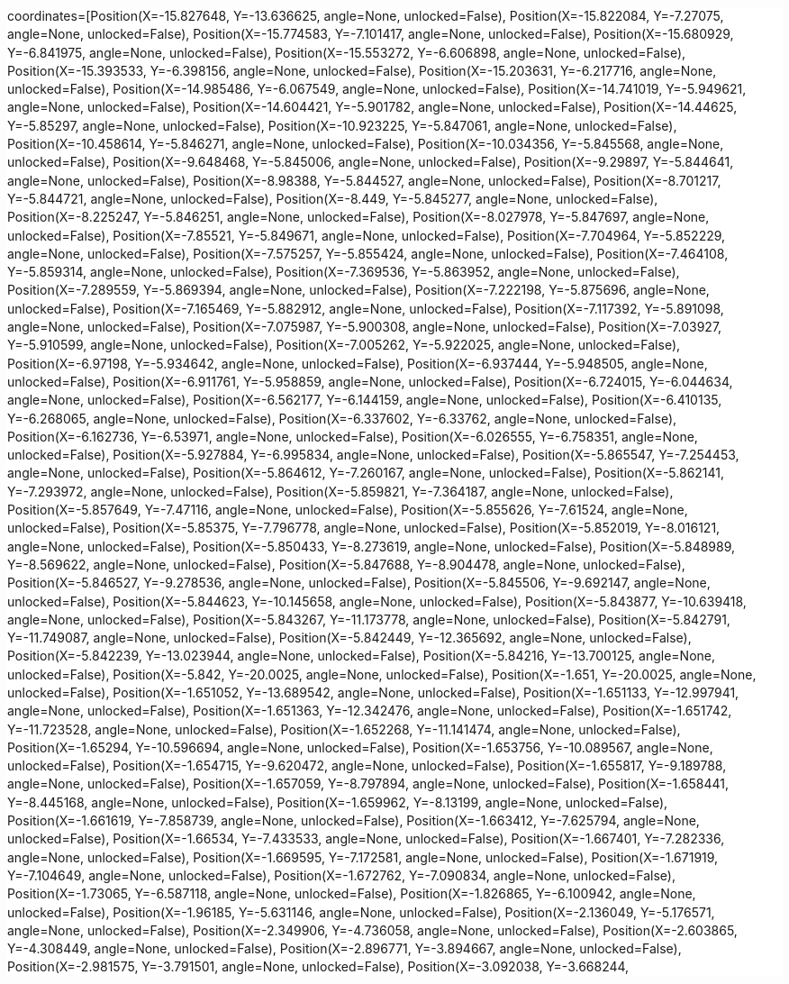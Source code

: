 coordinates=[Position(X=-15.827648, Y=-13.636625, angle=None, unlocked=False), Position(X=-15.822084, Y=-7.27075, angle=None, unlocked=False), Position(X=-15.774583, Y=-7.101417, angle=None, unlocked=False), Position(X=-15.680929, Y=-6.841975, angle=None, unlocked=False), Position(X=-15.553272, Y=-6.606898, angle=None, unlocked=False), Position(X=-15.393533, Y=-6.398156, angle=None, unlocked=False), Position(X=-15.203631, Y=-6.217716, angle=None, unlocked=False), Position(X=-14.985486, Y=-6.067549, angle=None, unlocked=False), Position(X=-14.741019, Y=-5.949621, angle=None, unlocked=False), Position(X=-14.604421, Y=-5.901782, angle=None, unlocked=False), Position(X=-14.44625, Y=-5.85297, angle=None, unlocked=False), Position(X=-10.923225, Y=-5.847061, angle=None, unlocked=False), Position(X=-10.458614, Y=-5.846271, angle=None, unlocked=False), Position(X=-10.034356, Y=-5.845568, angle=None, unlocked=False), Position(X=-9.648468, Y=-5.845006, angle=None, unlocked=False), Position(X=-9.29897, Y=-5.844641, angle=None, unlocked=False), Position(X=-8.98388, Y=-5.844527, angle=None, unlocked=False), Position(X=-8.701217, Y=-5.844721, angle=None, unlocked=False), Position(X=-8.449, Y=-5.845277, angle=None, unlocked=False), Position(X=-8.225247, Y=-5.846251, angle=None, unlocked=False), Position(X=-8.027978, Y=-5.847697, angle=None, unlocked=False), Position(X=-7.85521, Y=-5.849671, angle=None, unlocked=False), Position(X=-7.704964, Y=-5.852229, angle=None, unlocked=False), Position(X=-7.575257, Y=-5.855424, angle=None, unlocked=False), Position(X=-7.464108, Y=-5.859314, angle=None, unlocked=False), Position(X=-7.369536, Y=-5.863952, angle=None, unlocked=False), Position(X=-7.289559, Y=-5.869394, angle=None, unlocked=False), Position(X=-7.222198, Y=-5.875696, angle=None, unlocked=False), Position(X=-7.165469, Y=-5.882912, angle=None, unlocked=False), Position(X=-7.117392, Y=-5.891098, angle=None, unlocked=False), Position(X=-7.075987, Y=-5.900308, angle=None, unlocked=False), Position(X=-7.03927, Y=-5.910599, angle=None, unlocked=False), Position(X=-7.005262, Y=-5.922025, angle=None, unlocked=False), Position(X=-6.97198, Y=-5.934642, angle=None, unlocked=False), Position(X=-6.937444, Y=-5.948505, angle=None, unlocked=False), Position(X=-6.911761, Y=-5.958859, angle=None, unlocked=False), Position(X=-6.724015, Y=-6.044634, angle=None, unlocked=False), Position(X=-6.562177, Y=-6.144159, angle=None, unlocked=False), Position(X=-6.410135, Y=-6.268065, angle=None, unlocked=False), Position(X=-6.337602, Y=-6.33762, angle=None, unlocked=False), Position(X=-6.162736, Y=-6.53971, angle=None, unlocked=False), Position(X=-6.026555, Y=-6.758351, angle=None, unlocked=False), Position(X=-5.927884, Y=-6.995834, angle=None, unlocked=False), Position(X=-5.865547, Y=-7.254453, angle=None, unlocked=False), Position(X=-5.864612, Y=-7.260167, angle=None, unlocked=False), Position(X=-5.862141, Y=-7.293972, angle=None, unlocked=False), Position(X=-5.859821, Y=-7.364187, angle=None, unlocked=False), Position(X=-5.857649, Y=-7.47116, angle=None, unlocked=False), Position(X=-5.855626, Y=-7.61524, angle=None, unlocked=False), Position(X=-5.85375, Y=-7.796778, angle=None, unlocked=False), Position(X=-5.852019, Y=-8.016121, angle=None, unlocked=False), Position(X=-5.850433, Y=-8.273619, angle=None, unlocked=False), Position(X=-5.848989, Y=-8.569622, angle=None, unlocked=False), Position(X=-5.847688, Y=-8.904478, angle=None, unlocked=False), Position(X=-5.846527, Y=-9.278536, angle=None, unlocked=False), Position(X=-5.845506, Y=-9.692147, angle=None, unlocked=False), Position(X=-5.844623, Y=-10.145658, angle=None, unlocked=False), Position(X=-5.843877, Y=-10.639418, angle=None, unlocked=False), Position(X=-5.843267, Y=-11.173778, angle=None, unlocked=False), Position(X=-5.842791, Y=-11.749087, angle=None, unlocked=False), Position(X=-5.842449, Y=-12.365692, angle=None, unlocked=False), Position(X=-5.842239, Y=-13.023944, angle=None, unlocked=False), Position(X=-5.84216, Y=-13.700125, angle=None, unlocked=False), Position(X=-5.842, Y=-20.0025, angle=None, unlocked=False), Position(X=-1.651, Y=-20.0025, angle=None, unlocked=False), Position(X=-1.651052, Y=-13.689542, angle=None, unlocked=False), Position(X=-1.651133, Y=-12.997941, angle=None, unlocked=False), Position(X=-1.651363, Y=-12.342476, angle=None, unlocked=False), Position(X=-1.651742, Y=-11.723528, angle=None, unlocked=False), Position(X=-1.652268, Y=-11.141474, angle=None, unlocked=False), Position(X=-1.65294, Y=-10.596694, angle=None, unlocked=False), Position(X=-1.653756, Y=-10.089567, angle=None, unlocked=False), Position(X=-1.654715, Y=-9.620472, angle=None, unlocked=False), Position(X=-1.655817, Y=-9.189788, angle=None, unlocked=False), Position(X=-1.657059, Y=-8.797894, angle=None, unlocked=False), Position(X=-1.658441, Y=-8.445168, angle=None, unlocked=False), Position(X=-1.659962, Y=-8.13199, angle=None, unlocked=False), Position(X=-1.661619, Y=-7.858739, angle=None, unlocked=False), Position(X=-1.663412, Y=-7.625794, angle=None, unlocked=False), Position(X=-1.66534, Y=-7.433533, angle=None, unlocked=False), Position(X=-1.667401, Y=-7.282336, angle=None, unlocked=False), Position(X=-1.669595, Y=-7.172581, angle=None, unlocked=False), Position(X=-1.671919, Y=-7.104649, angle=None, unlocked=False), Position(X=-1.672762, Y=-7.090834, angle=None, unlocked=False), Position(X=-1.73065, Y=-6.587118, angle=None, unlocked=False), Position(X=-1.826865, Y=-6.100942, angle=None, unlocked=False), Position(X=-1.96185, Y=-5.631146, angle=None, unlocked=False), Position(X=-2.136049, Y=-5.176571, angle=None, unlocked=False), Position(X=-2.349906, Y=-4.736058, angle=None, unlocked=False), Position(X=-2.603865, Y=-4.308449, angle=None, unlocked=False), Position(X=-2.896771, Y=-3.894667, angle=None, unlocked=False), Position(X=-2.981575, Y=-3.791501, angle=None, unlocked=False), Position(X=-3.092038, Y=-3.668244,
